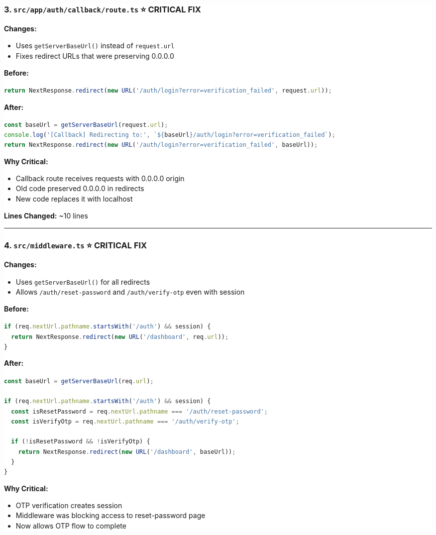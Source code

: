 ### 3. `src/app/auth/callback/route.ts` ⭐ CRITICAL FIX
**Changes:**
- Uses `getServerBaseUrl()` instead of `request.url`
- Fixes redirect URLs that were preserving 0.0.0.0

**Before:**
```typescript
return NextResponse.redirect(new URL('/auth/login?error=verification_failed', request.url));
```

**After:**
```typescript
const baseUrl = getServerBaseUrl(request.url);
console.log('[Callback] Redirecting to:', `${baseUrl}/auth/login?error=verification_failed`);
return NextResponse.redirect(new URL('/auth/login?error=verification_failed', baseUrl));
```

**Why Critical:**
- Callback route receives requests with 0.0.0.0 origin
- Old code preserved 0.0.0.0 in redirects
- New code replaces it with localhost

**Lines Changed:** ~10 lines

---

### 4. `src/middleware.ts` ⭐ CRITICAL FIX
**Changes:**
- Uses `getServerBaseUrl()` for all redirects
- Allows `/auth/reset-password` and `/auth/verify-otp` even with session

**Before:**
```typescript
if (req.nextUrl.pathname.startsWith('/auth') && session) {
  return NextResponse.redirect(new URL('/dashboard', req.url));
}
```

**After:**
```typescript
const baseUrl = getServerBaseUrl(req.url);

if (req.nextUrl.pathname.startsWith('/auth') && session) {
  const isResetPassword = req.nextUrl.pathname === '/auth/reset-password';
  const isVerifyOtp = req.nextUrl.pathname === '/auth/verify-otp';

  if (!isResetPassword && !isVerifyOtp) {
    return NextResponse.redirect(new URL('/dashboard', baseUrl));
  }
}
```

**Why Critical:**
- OTP verification creates session
- Middleware was blocking access to reset-password page
- Now allows OTP flow to complete
